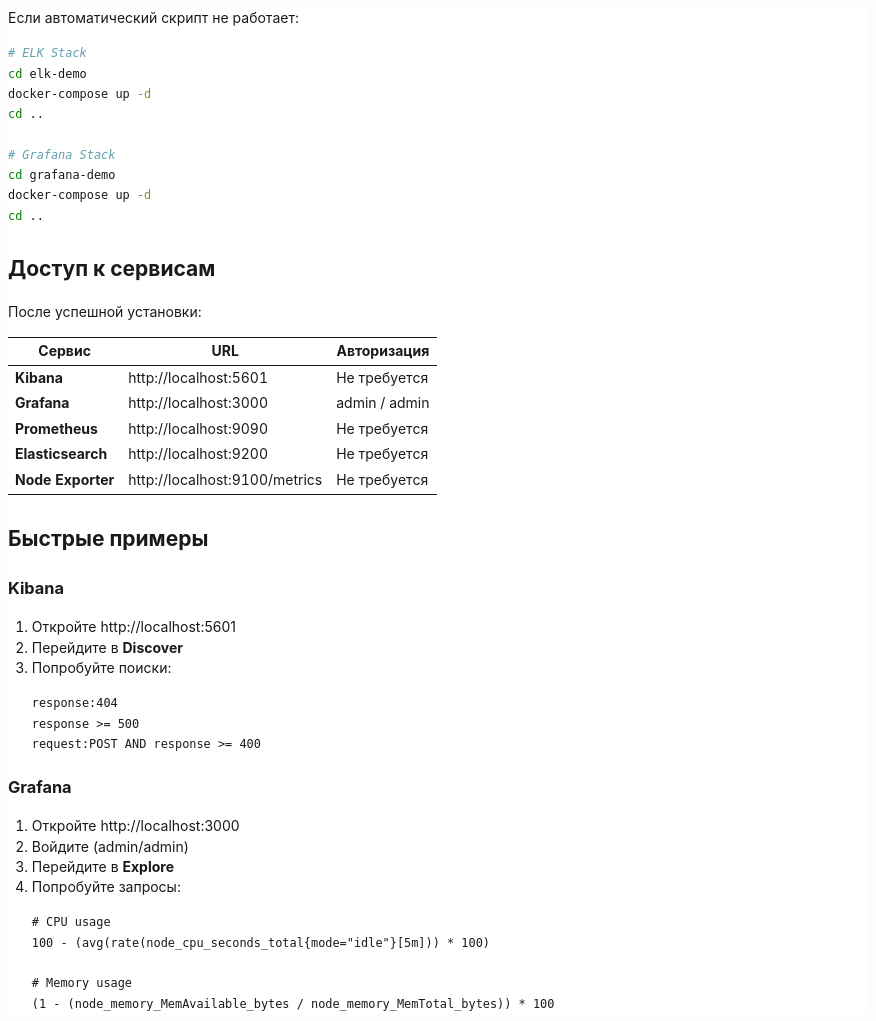 Если автоматический скрипт не работает:

```bash
# ELK Stack
cd elk-demo
docker-compose up -d
cd ..

# Grafana Stack
cd grafana-demo
docker-compose up -d
cd ..
```

## Доступ к сервисам

После успешной установки:

| Сервис | URL | Авторизация |
|--------|-----|-------------|
| **Kibana** | http://localhost:5601 | Не требуется |
| **Grafana** | http://localhost:3000 | admin / admin |
| **Prometheus** | http://localhost:9090 | Не требуется |
| **Elasticsearch** | http://localhost:9200 | Не требуется |
| **Node Exporter** | http://localhost:9100/metrics | Не требуется |

## Быстрые примеры

### Kibana

1. Откройте http://localhost:5601
2. Перейдите в **Discover**
3. Попробуйте поиски:
   ```
   response:404
   response >= 500
   request:POST AND response >= 400
   ```

### Grafana

1. Откройте http://localhost:3000
2. Войдите (admin/admin)
3. Перейдите в **Explore**
4. Попробуйте запросы:
   ```promql
   # CPU usage
   100 - (avg(rate(node_cpu_seconds_total{mode="idle"}[5m])) * 100)
   
   # Memory usage
   (1 - (node_memory_MemAvailable_bytes / node_memory_MemTotal_bytes)) * 100
   ```
